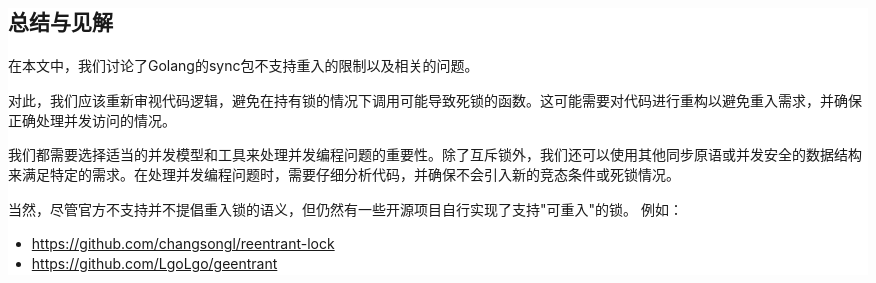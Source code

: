 ## 总结与见解

在本文中，我们讨论了Golang的sync包不支持重入的限制以及相关的问题。

对此，我们应该重新审视代码逻辑，避免在持有锁的情况下调用可能导致死锁的函数。这可能需要对代码进行重构以避免重入需求，并确保正确处理并发访问的情况。

我们都需要选择适当的并发模型和工具来处理并发编程问题的重要性。除了互斥锁外，我们还可以使用其他同步原语或并发安全的数据结构来满足特定的需求。在处理并发编程问题时，需要仔细分析代码，并确保不会引入新的竞态条件或死锁情况。

当然，尽管官方不支持并不提倡重入锁的语义，但仍然有一些开源项目自行实现了支持"可重入"的锁。
例如： 
 - https://github.com/changsongl/reentrant-lock
 - https://github.com/LgoLgo/geentrant